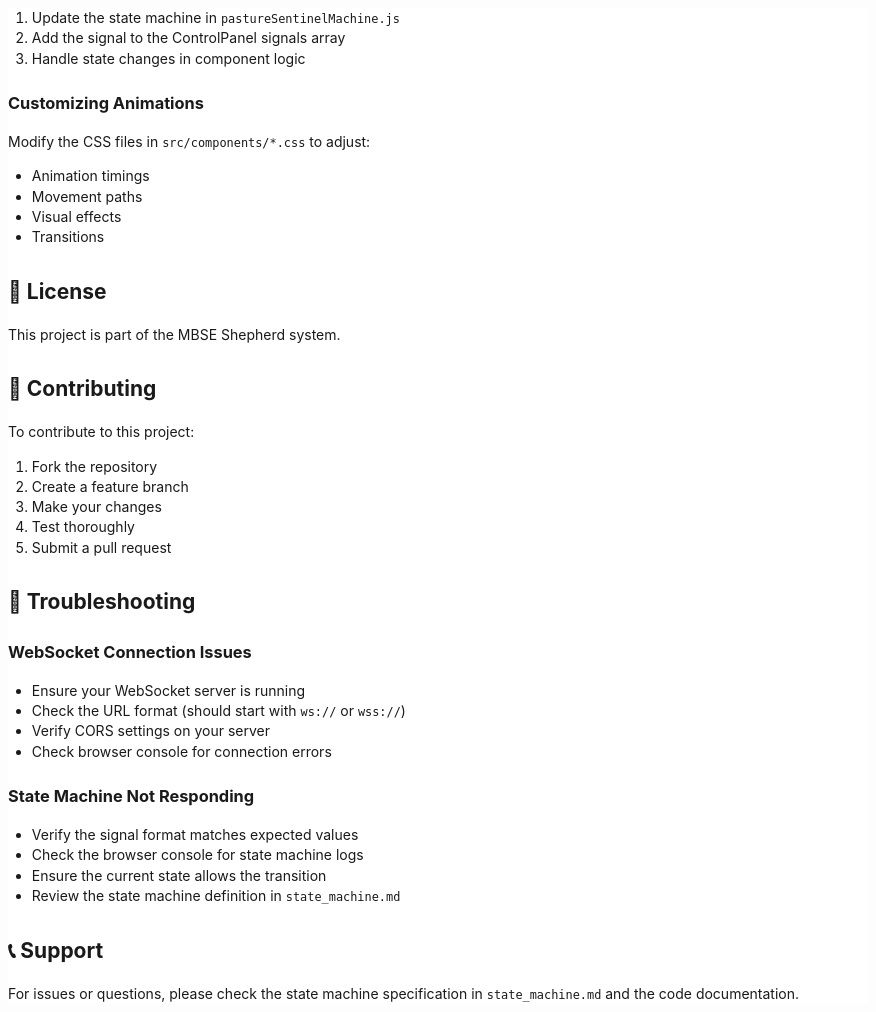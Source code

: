 1. Update the state machine in `pastureSentinelMachine.js`
2. Add the signal to the ControlPanel signals array
3. Handle state changes in component logic

### Customizing Animations

Modify the CSS files in `src/components/*.css` to adjust:
- Animation timings
- Movement paths
- Visual effects
- Transitions

## 📄 License

This project is part of the MBSE Shepherd system.

## 🤝 Contributing

To contribute to this project:

1. Fork the repository
2. Create a feature branch
3. Make your changes
4. Test thoroughly
5. Submit a pull request

## 🐛 Troubleshooting

### WebSocket Connection Issues

- Ensure your WebSocket server is running
- Check the URL format (should start with `ws://` or `wss://`)
- Verify CORS settings on your server
- Check browser console for connection errors

### State Machine Not Responding

- Verify the signal format matches expected values
- Check the browser console for state machine logs
- Ensure the current state allows the transition
- Review the state machine definition in `state_machine.md`

## 📞 Support

For issues or questions, please check the state machine specification in `state_machine.md` and the code documentation.

